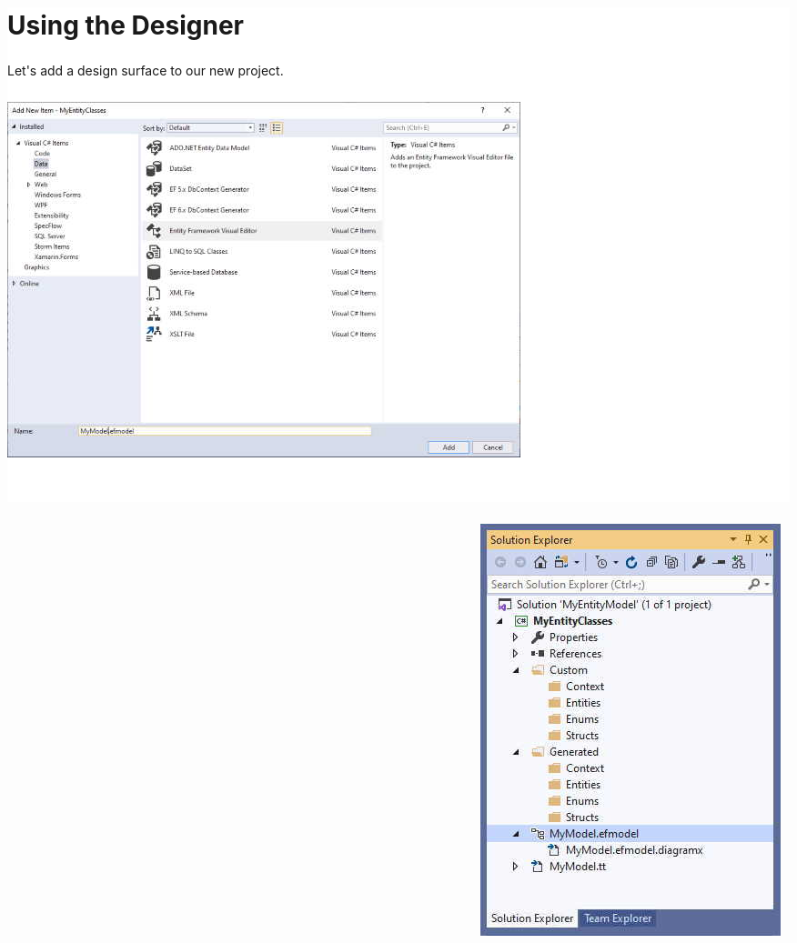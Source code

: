 # Using the Designer 
Let's add a design surface to our new project.

<img src="images/AddNewItem.jpg" vspace="10">

&nbsp;

<img align="right" src="images/Solution2.jpg" hspace="10" vspace="10">
